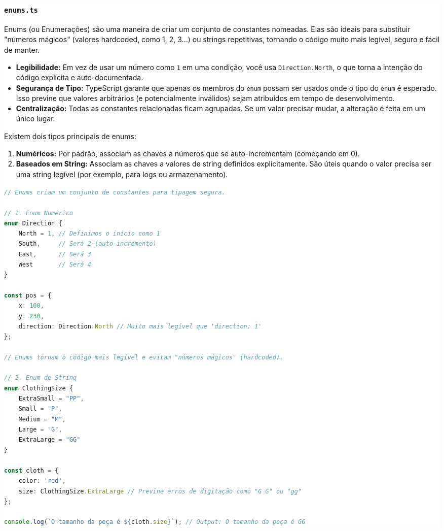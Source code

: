 
### `enums.ts`
Enums (ou Enumerações) são uma maneira de criar um conjunto de constantes nomeadas. Elas são ideais para substituir "números mágicos" (valores hardcoded, como 1, 2, 3...) ou strings repetitivas, tornando o código muito mais legível, seguro e fácil de manter.

- **Legibilidade:** Em vez de usar um número como `1` em uma condição, você usa `Direction.North`, o que torna a intenção do código explícita e auto-documentada.
- **Segurança de Tipo:** TypeScript garante que apenas os membros do `enum` possam ser usados onde o tipo do `enum` é esperado. Isso previne que valores arbitrários (e potencialmente inválidos) sejam atribuídos em tempo de desenvolvimento.
- **Centralização:** Todas as constantes relacionadas ficam agrupadas. Se um valor precisar mudar, a alteração é feita em um único lugar.

Existem dois tipos principais de enums:
1.  **Numéricos:** Por padrão, associam as chaves a números que se auto-incrementam (começando em 0).
2.  **Baseados em String:** Associam as chaves a valores de string definidos explicitamente. São úteis quando o valor precisa ser uma string legível (por exemplo, para logs ou armazenamento).

```ts
// Enums criam um conjunto de constantes para tipagem segura.

// 1. Enum Numérico
enum Direction {
    North = 1, // Definimos o início como 1
    South,     // Será 2 (auto-incremento)
    East,      // Será 3
    West       // Será 4
}

const pos = {
    x: 100,
    y: 230,
    direction: Direction.North // Muito mais legível que 'direction: 1'
};

// Enums tornam o código mais legível e evitam "números mágicos" (hardcoded).

// 2. Enum de String
enum ClothingSize {
    ExtraSmall = "PP",
    Small = "P",
    Medium = "M",
    Large = "G",
    ExtraLarge = "GG"
}

const cloth = {
    color: 'red',
    size: ClothingSize.ExtraLarge // Previne erros de digitação como "G G" ou "gg"
};

console.log(`O tamanho da peça é ${cloth.size}`); // Output: O tamanho da peça é GG
```
